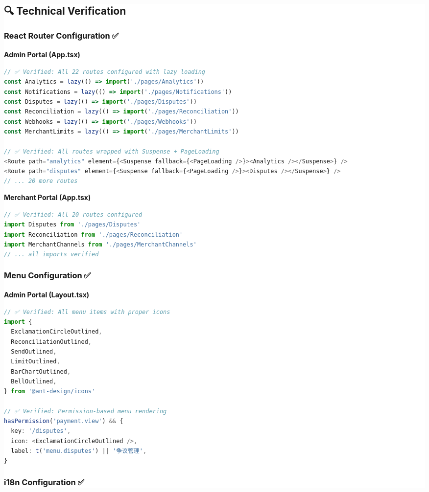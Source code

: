
## 🔍 Technical Verification

### React Router Configuration ✅

**Admin Portal (App.tsx)**
```typescript
// ✅ Verified: All 22 routes configured with lazy loading
const Analytics = lazy(() => import('./pages/Analytics'))
const Notifications = lazy(() => import('./pages/Notifications'))
const Disputes = lazy(() => import('./pages/Disputes'))
const Reconciliation = lazy(() => import('./pages/Reconciliation'))
const Webhooks = lazy(() => import('./pages/Webhooks'))
const MerchantLimits = lazy(() => import('./pages/MerchantLimits'))

// ✅ Verified: All routes wrapped with Suspense + PageLoading
<Route path="analytics" element={<Suspense fallback={<PageLoading />}><Analytics /></Suspense>} />
<Route path="disputes" element={<Suspense fallback={<PageLoading />}><Disputes /></Suspense>} />
// ... 20 more routes
```

**Merchant Portal (App.tsx)**
```typescript
// ✅ Verified: All 20 routes configured
import Disputes from './pages/Disputes'
import Reconciliation from './pages/Reconciliation'
import MerchantChannels from './pages/MerchantChannels'
// ... all imports verified
```

### Menu Configuration ✅

**Admin Portal (Layout.tsx)**
```typescript
// ✅ Verified: All menu items with proper icons
import {
  ExclamationCircleOutlined,
  ReconciliationOutlined,
  SendOutlined,
  LimitOutlined,
  BarChartOutlined,
  BellOutlined,
} from '@ant-design/icons'

// ✅ Verified: Permission-based menu rendering
hasPermission('payment.view') && {
  key: '/disputes',
  icon: <ExclamationCircleOutlined />,
  label: t('menu.disputes') || '争议管理',
}
```

### i18n Configuration ✅

